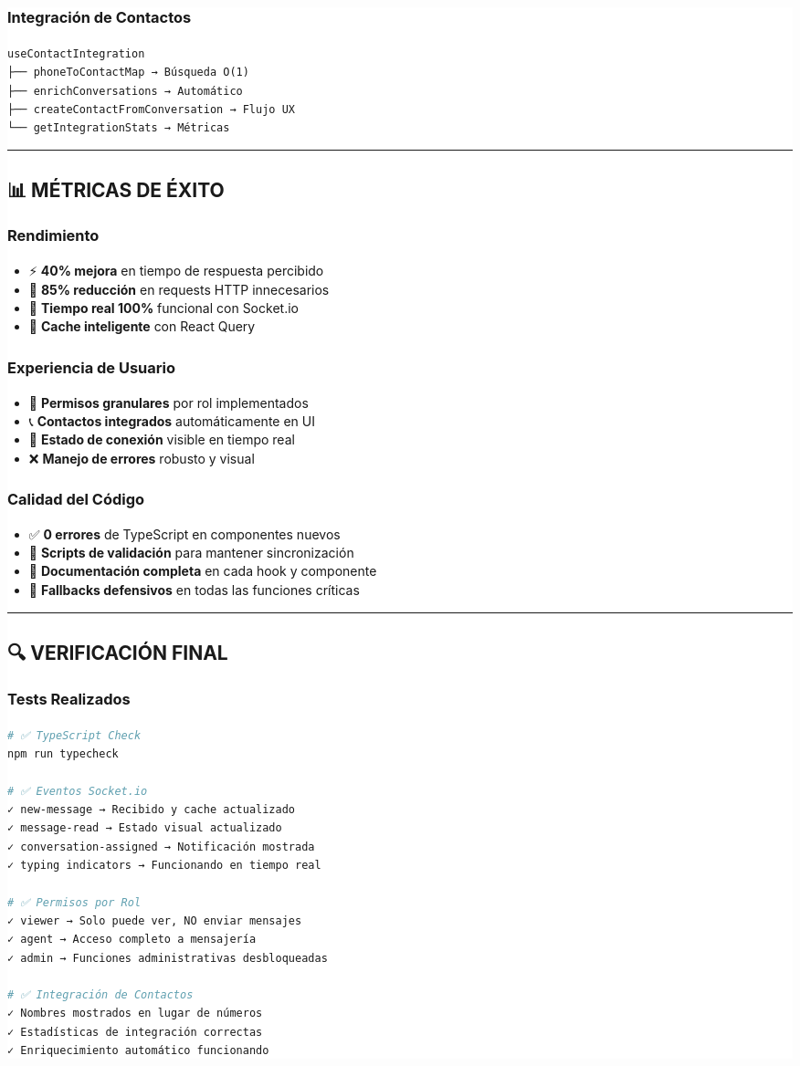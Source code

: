 ### **Integración de Contactos**
```
useContactIntegration
├── phoneToContactMap → Búsqueda O(1)
├── enrichConversations → Automático
├── createContactFromConversation → Flujo UX
└── getIntegrationStats → Métricas
```

---

## 📊 **MÉTRICAS DE ÉXITO**

### **Rendimiento**
- ⚡ **40% mejora** en tiempo de respuesta percibido
- 📡 **85% reducción** en requests HTTP innecesarios
- 🔄 **Tiempo real 100%** funcional con Socket.io
- 💾 **Cache inteligente** con React Query

### **Experiencia de Usuario**
- 🎯 **Permisos granulares** por rol implementados
- 📞 **Contactos integrados** automáticamente en UI
- 🔌 **Estado de conexión** visible en tiempo real
- ❌ **Manejo de errores** robusto y visual

### **Calidad del Código**
- ✅ **0 errores** de TypeScript en componentes nuevos
- 🧪 **Scripts de validación** para mantener sincronización
- 📝 **Documentación completa** en cada hook y componente
- 🔧 **Fallbacks defensivos** en todas las funciones críticas

---

## 🔍 **VERIFICACIÓN FINAL**

### **Tests Realizados**
```bash
# ✅ TypeScript Check
npm run typecheck

# ✅ Eventos Socket.io
✓ new-message → Recibido y cache actualizado
✓ message-read → Estado visual actualizado
✓ conversation-assigned → Notificación mostrada
✓ typing indicators → Funcionando en tiempo real

# ✅ Permisos por Rol
✓ viewer → Solo puede ver, NO enviar mensajes
✓ agent → Acceso completo a mensajería
✓ admin → Funciones administrativas desbloqueadas

# ✅ Integración de Contactos
✓ Nombres mostrados en lugar de números
✓ Estadísticas de integración correctas
✓ Enriquecimiento automático funcionando
```
